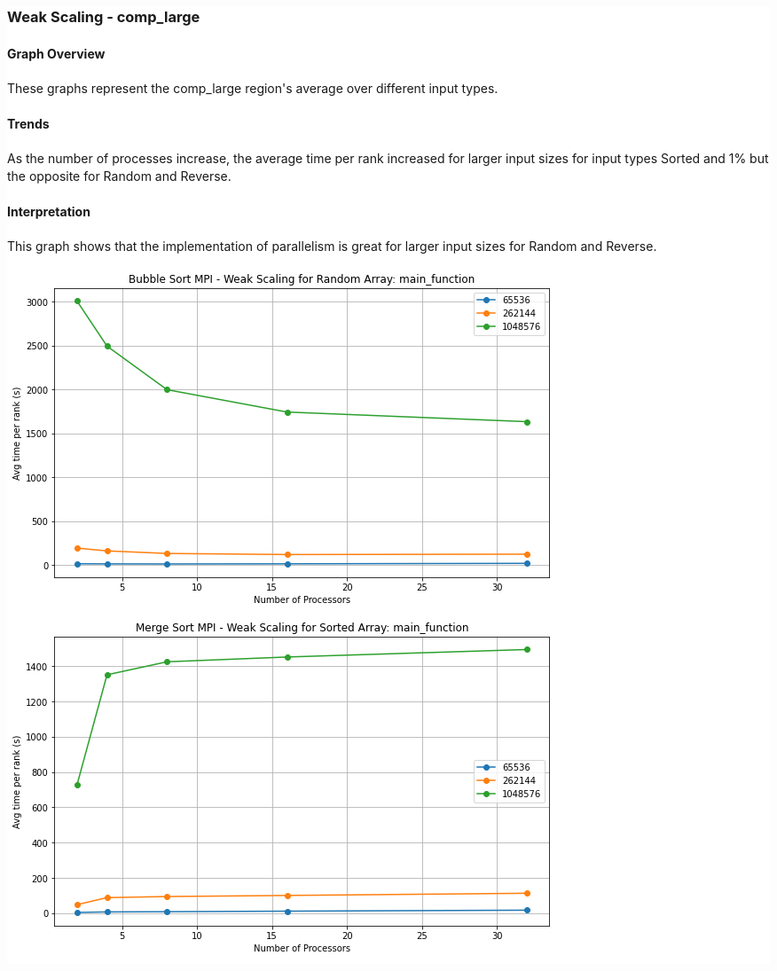 ### Weak Scaling - comp_large

#### Graph Overview
These graphs represent the comp_large region's average over different input types.

#### Trends
As the number of processes increase, the average time per rank increased for larger input sizes for input types Sorted and 1% but the opposite for Random and Reverse.

#### Interpretation
This graph shows that the implementation of parallelism is great for larger input sizes for Random and Reverse.

![](plots/bubble_sort/Picture11.png)
![](plots/bubble_sort/Picture12.png)